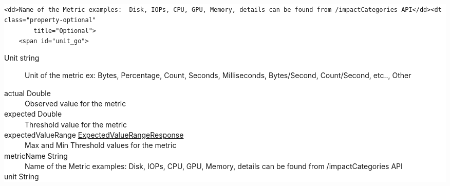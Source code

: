     <dd>Name of the Metric examples:  Disk, IOPs, CPU, GPU, Memory, details can be found from /impactCategories API</dd><dt class="property-optional"
            title="Optional">
        <span id="unit_go">
<a data-swiftype-name="resource-property" data-swiftype-type="text" href="#unit_go" style="color: inherit; text-decoration: inherit;">Unit</a>
</span>
        <span class="property-indicator"></span>
        <span class="property-type">string</span>
    </dt>
    <dd>Unit of the metric ex: Bytes, Percentage, Count, Seconds, Milliseconds, Bytes/Second, Count/Second, etc.., Other</dd></dl>
</pulumi-choosable>
</div>

<div>
<pulumi-choosable type="language" values="java">
<dl class="resources-properties"><dt class="property-optional"
            title="Optional">
        <span id="actual_java">
<a data-swiftype-name="resource-property" data-swiftype-type="text" href="#actual_java" style="color: inherit; text-decoration: inherit;">actual</a>
</span>
        <span class="property-indicator"></span>
        <span class="property-type">Double</span>
    </dt>
    <dd>Observed value for the metric</dd><dt class="property-optional"
            title="Optional">
        <span id="expected_java">
<a data-swiftype-name="resource-property" data-swiftype-type="text" href="#expected_java" style="color: inherit; text-decoration: inherit;">expected</a>
</span>
        <span class="property-indicator"></span>
        <span class="property-type">Double</span>
    </dt>
    <dd>Threshold value for the metric</dd><dt class="property-optional"
            title="Optional">
        <span id="expectedvaluerange_java">
<a data-swiftype-name="resource-property" data-swiftype-type="text" href="#expectedvaluerange_java" style="color: inherit; text-decoration: inherit;">expected<wbr>Value<wbr>Range</a>
</span>
        <span class="property-indicator"></span>
        <span class="property-type"><a href="#expectedvaluerangeresponse">Expected<wbr>Value<wbr>Range<wbr>Response</a></span>
    </dt>
    <dd>Max and Min Threshold values for the metric</dd><dt class="property-optional"
            title="Optional">
        <span id="metricname_java">
<a data-swiftype-name="resource-property" data-swiftype-type="text" href="#metricname_java" style="color: inherit; text-decoration: inherit;">metric<wbr>Name</a>
</span>
        <span class="property-indicator"></span>
        <span class="property-type">String</span>
    </dt>
    <dd>Name of the Metric examples:  Disk, IOPs, CPU, GPU, Memory, details can be found from /impactCategories API</dd><dt class="property-optional"
            title="Optional">
        <span id="unit_java">
<a data-swiftype-name="resource-property" data-swiftype-type="text" href="#unit_java" style="color: inherit; text-decoration: inherit;">unit</a>
</span>
        <span class="property-indicator"></span>
        <span class="property-type">String</span>
    </dt>